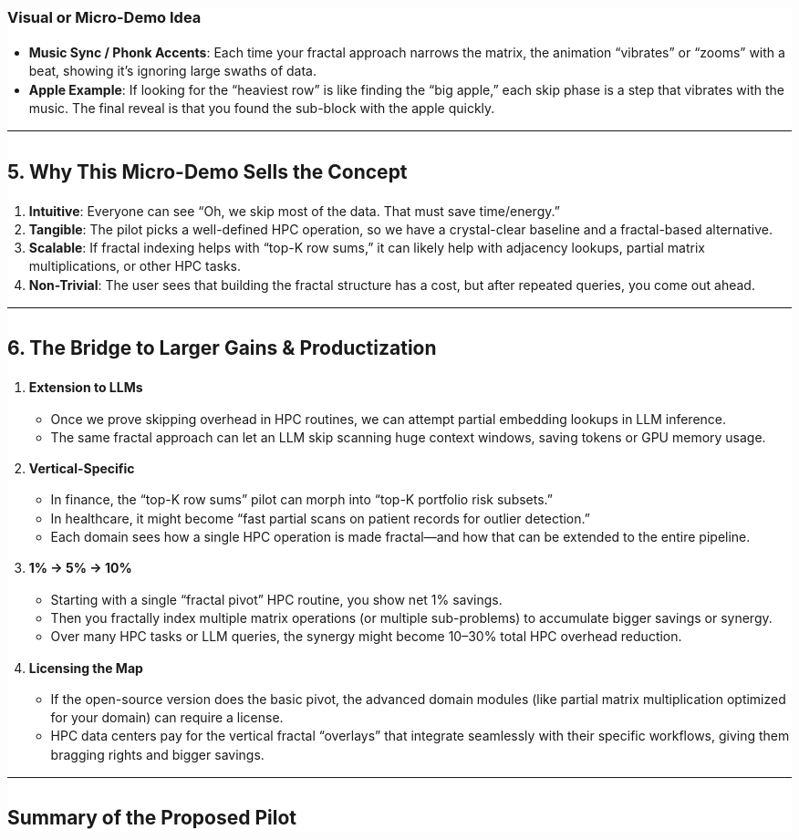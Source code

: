 ### **Visual or Micro-Demo Idea**

* **Music Sync / Phonk Accents**: Each time your fractal approach narrows the matrix, the animation “vibrates” or “zooms” with a beat, showing it’s ignoring large swaths of data.  
* **Apple Example**: If looking for the “heaviest row” is like finding the “big apple,” each skip phase is a step that vibrates with the music. The final reveal is that you found the sub-block with the apple quickly.

---

## **5\. Why This Micro-Demo Sells the Concept**

1. **Intuitive**: Everyone can see “Oh, we skip most of the data. That must save time/energy.”  
2. **Tangible**: The pilot picks a well-defined HPC operation, so we have a crystal-clear baseline and a fractal-based alternative.  
3. **Scalable**: If fractal indexing helps with “top-K row sums,” it can likely help with adjacency lookups, partial matrix multiplications, or other HPC tasks.  
4. **Non-Trivial**: The user sees that building the fractal structure has a cost, but after repeated queries, you come out ahead.

---

## **6\. The Bridge to Larger Gains & Productization**

1. **Extension to LLMs**

   * Once we prove skipping overhead in HPC routines, we can attempt partial embedding lookups in LLM inference.  
   * The same fractal approach can let an LLM skip scanning huge context windows, saving tokens or GPU memory usage.  
2. **Vertical-Specific**

   * In finance, the “top-K row sums” pilot can morph into “top-K portfolio risk subsets.”  
   * In healthcare, it might become “fast partial scans on patient records for outlier detection.”  
   * Each domain sees how a single HPC operation is made fractal—and how that can be extended to the entire pipeline.  
3. **1% → 5% → 10%**

   * Starting with a single “fractal pivot” HPC routine, you show net 1% savings.  
   * Then you fractally index multiple matrix operations (or multiple sub-problems) to accumulate bigger savings or synergy.  
   * Over many HPC tasks or LLM queries, the synergy might become 10–30% total HPC overhead reduction.  
4. **Licensing the Map**

   * If the open-source version does the basic pivot, the advanced domain modules (like partial matrix multiplication optimized for your domain) can require a license.  
   * HPC data centers pay for the vertical fractal “overlays” that integrate seamlessly with their specific workflows, giving them bragging rights and bigger savings.

---

## **Summary of the Proposed Pilot**
